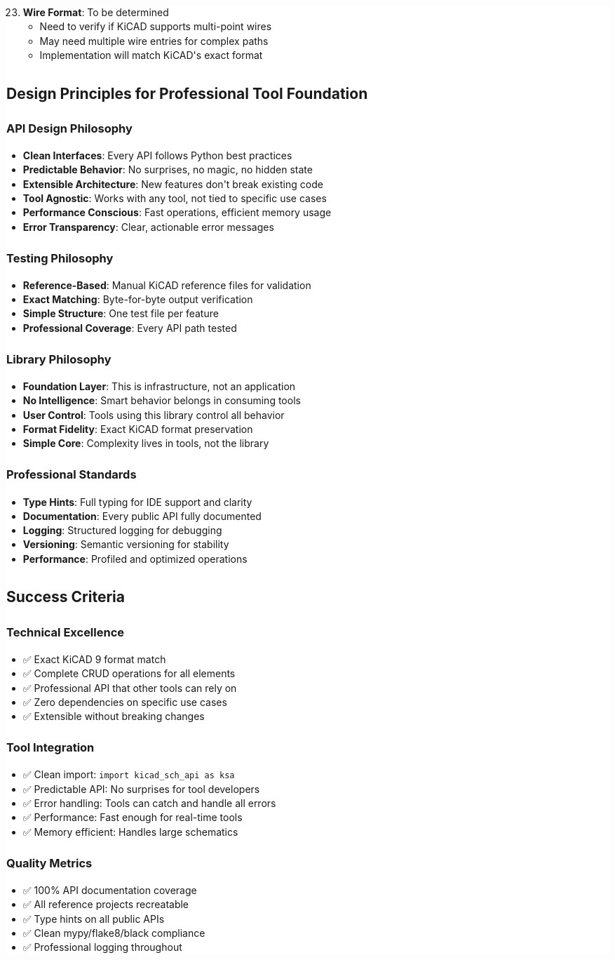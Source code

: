 23. **Wire Format**: To be determined
    - Need to verify if KiCAD supports multi-point wires
    - May need multiple wire entries for complex paths
    - Implementation will match KiCAD's exact format

## Design Principles for Professional Tool Foundation

### API Design Philosophy
- **Clean Interfaces**: Every API follows Python best practices
- **Predictable Behavior**: No surprises, no magic, no hidden state
- **Extensible Architecture**: New features don't break existing code
- **Tool Agnostic**: Works with any tool, not tied to specific use cases
- **Performance Conscious**: Fast operations, efficient memory usage
- **Error Transparency**: Clear, actionable error messages

### Testing Philosophy
- **Reference-Based**: Manual KiCAD reference files for validation
- **Exact Matching**: Byte-for-byte output verification
- **Simple Structure**: One test file per feature
- **Professional Coverage**: Every API path tested

### Library Philosophy
- **Foundation Layer**: This is infrastructure, not an application
- **No Intelligence**: Smart behavior belongs in consuming tools
- **User Control**: Tools using this library control all behavior
- **Format Fidelity**: Exact KiCAD format preservation
- **Simple Core**: Complexity lives in tools, not the library

### Professional Standards
- **Type Hints**: Full typing for IDE support and clarity
- **Documentation**: Every public API fully documented
- **Logging**: Structured logging for debugging
- **Versioning**: Semantic versioning for stability
- **Performance**: Profiled and optimized operations

## Success Criteria

### Technical Excellence
- ✅ Exact KiCAD 9 format match
- ✅ Complete CRUD operations for all elements
- ✅ Professional API that other tools can rely on
- ✅ Zero dependencies on specific use cases
- ✅ Extensible without breaking changes

### Tool Integration
- ✅ Clean import: `import kicad_sch_api as ksa`
- ✅ Predictable API: No surprises for tool developers
- ✅ Error handling: Tools can catch and handle all errors
- ✅ Performance: Fast enough for real-time tools
- ✅ Memory efficient: Handles large schematics

### Quality Metrics
- ✅ 100% API documentation coverage
- ✅ All reference projects recreatable
- ✅ Type hints on all public APIs
- ✅ Clean mypy/flake8/black compliance
- ✅ Professional logging throughout